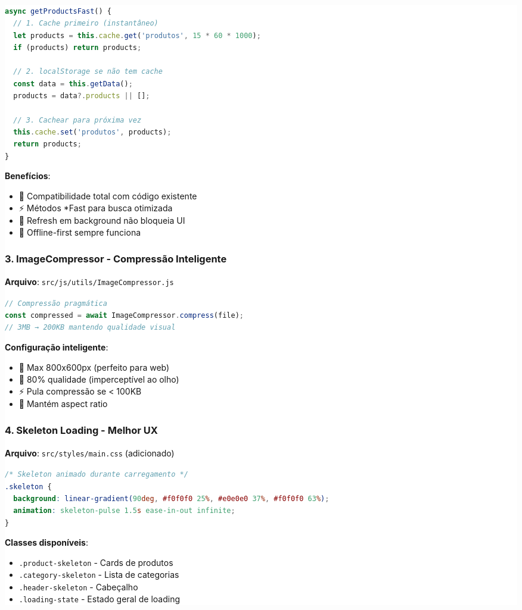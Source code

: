```javascript
async getProductsFast() {
  // 1. Cache primeiro (instantâneo)
  let products = this.cache.get('produtos', 15 * 60 * 1000);
  if (products) return products;
  
  // 2. localStorage se não tem cache
  const data = this.getData();
  products = data?.products || [];
  
  // 3. Cachear para próxima vez
  this.cache.set('produtos', products);
  return products;
}
```

**Benefícios**:
- 🎯 Compatibilidade total com código existente
- ⚡ Métodos *Fast para busca otimizada
- 🔄 Refresh em background não bloqueia UI
- 💪 Offline-first sempre funciona

### 3. **ImageCompressor** - Compressão Inteligente
**Arquivo**: `src/js/utils/ImageCompressor.js`

```javascript
// Compressão pragmática
const compressed = await ImageCompressor.compress(file);
// 3MB → 200KB mantendo qualidade visual
```

**Configuração inteligente**:
- 📏 Max 800x600px (perfeito para web)
- 🎯 80% qualidade (imperceptível ao olho)
- ⚡ Pula compressão se < 100KB
- 🎨 Mantém aspect ratio

### 4. **Skeleton Loading** - Melhor UX
**Arquivo**: `src/styles/main.css` (adicionado)

```css
/* Skeleton animado durante carregamento */
.skeleton {
  background: linear-gradient(90deg, #f0f0f0 25%, #e0e0e0 37%, #f0f0f0 63%);
  animation: skeleton-pulse 1.5s ease-in-out infinite;
}
```

**Classes disponíveis**:
- `.product-skeleton` - Cards de produtos
- `.category-skeleton` - Lista de categorias
- `.header-skeleton` - Cabeçalho
- `.loading-state` - Estado geral de loading
